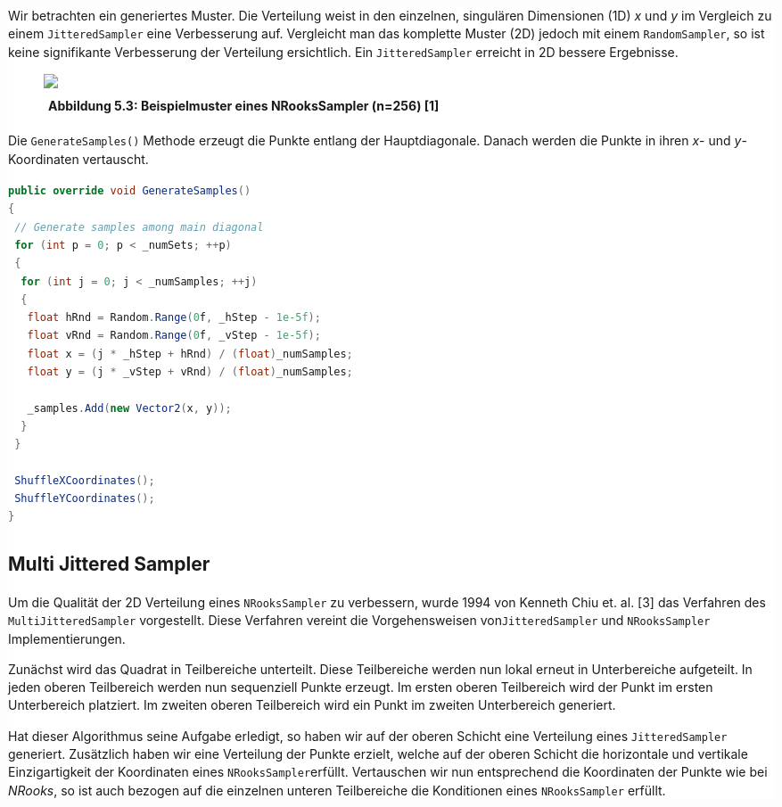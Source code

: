 

Wir betrachten ein generiertes Muster. Die Verteilung weist in den einzelnen, singulären Dimensionen (1D) $x$ und $y$ im Vergleich zu einem `JitteredSampler` eine Verbesserung auf. Vergleicht man das komplette Muster (2D) jedoch mit einem `RandomSampler`, so ist keine signifikante Verbesserung der Verteilung ersichtlich. Ein `JitteredSampler` erreicht in 2D bessere Ergebnisse.

<figure>
    <img src="..\..\..\Resources\Samplers\Images\NRooksSampler01.jpg" style="width:25%">
    <figcaption style="padding:5px; text-align:left;">
        <b>Abbildung 5.3: Beispielmuster eines NRooksSampler (n=256) [1]</b>
    </figcaption>
</figure>


Die `GenerateSamples()` Methode erzeugt die Punkte entlang der Hauptdiagonale. Danach werden die Punkte in ihren $x$- und $y$- Koordinaten vertauscht.

```C#
public override void GenerateSamples()
{
 // Generate samples among main diagonal
 for (int p = 0; p < _numSets; ++p)
 {
  for (int j = 0; j < _numSamples; ++j)
  {
   float hRnd = Random.Range(0f, _hStep - 1e-5f);
   float vRnd = Random.Range(0f, _vStep - 1e-5f);
   float x = (j * _hStep + hRnd) / (float)_numSamples;
   float y = (j * _vStep + vRnd) / (float)_numSamples;

   _samples.Add(new Vector2(x, y));
  }
 }

 ShuffleXCoordinates();
 ShuffleYCoordinates();
}
```



## Multi Jittered Sampler

Um die Qualität der 2D Verteilung eines `NRooksSampler` zu verbessern, wurde 1994 von Kenneth Chiu et. al. [3] das Verfahren des `MultiJitteredSampler` vorgestellt. Diese Verfahren vereint die Vorgehensweisen von`JitteredSampler` und `NRooksSampler` Implementierungen. 

Zunächst wird das Quadrat in Teilbereiche unterteilt. Diese Teilbereiche werden nun lokal erneut in Unterbereiche aufgeteilt. In jeden oberen Teilbereich werden nun sequenziell Punkte erzeugt. Im ersten oberen Teilbereich wird der Punkt im ersten Unterbereich platziert. Im zweiten oberen Teilbereich wird ein Punkt im zweiten Unterbereich generiert. 

Hat dieser Algorithmus seine Aufgabe erledigt, so haben wir auf der oberen Schicht eine Verteilung eines `JitteredSampler` generiert. Zusätzlich haben wir eine Verteilung der Punkte erzielt, welche auf der oberen Schicht die horizontale und vertikale Einzigartigkeit der Koordinaten eines `NRooksSampler`erfüllt.  Vertauschen wir nun entsprechend die Koordinaten der Punkte wie bei _NRooks_, so ist auch bezogen auf die einzelnen unteren Teilbereiche die Konditionen eines `NRooksSampler` erfüllt.
